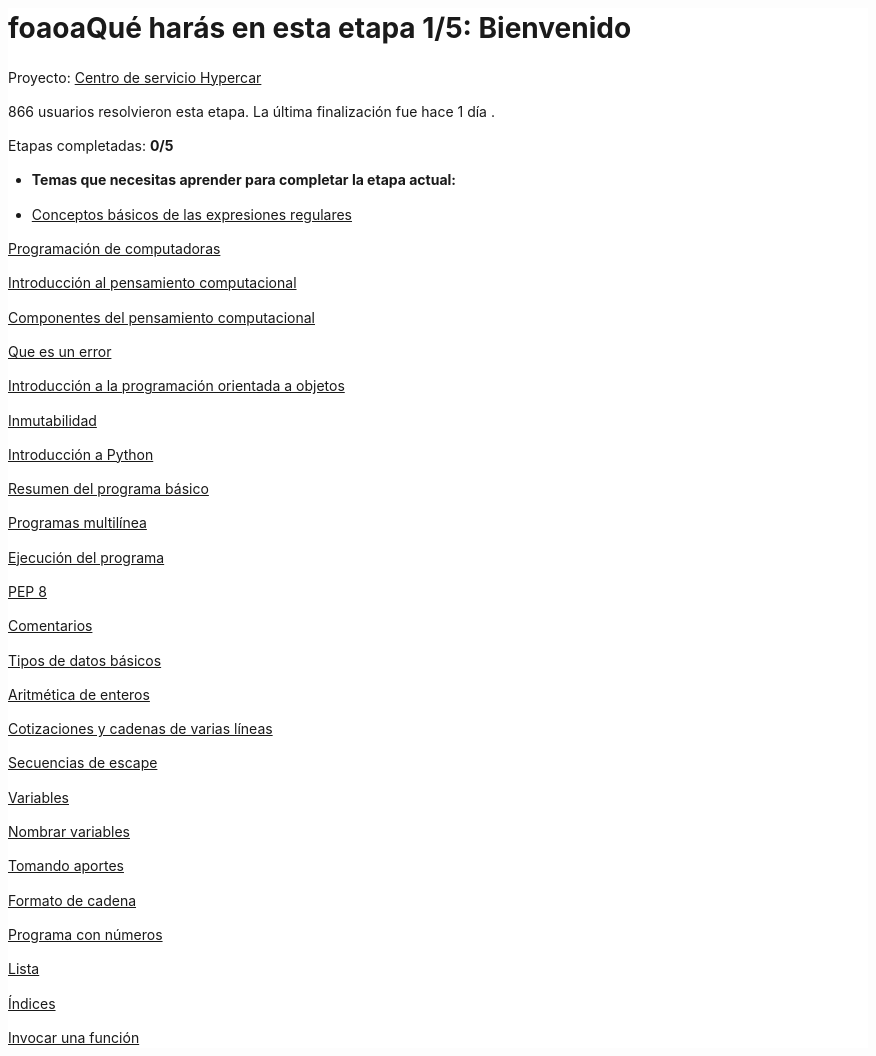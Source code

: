 # foaoaQué harás en esta etapa 1/5: Bienvenido

Proyecto: [Centro de servicio Hypercar](https://hyperskill.org/projects/85)

866 usuarios resolvieron esta etapa. La última finalización fue hace 1 día .

Etapas completadas: **0/5**



- **Temas que necesitas aprender para completar la etapa actual:**

- [Conceptos básicos de las expresiones regulares](https://hyperskill.org/projects/85/stages/470/preview#)

[Programación de computadoras](https://hyperskill.org/projects/85/stages/470/preview#)

[Introducción al pensamiento computacional](https://hyperskill.org/projects/85/stages/470/preview#)

[Componentes del pensamiento computacional](https://hyperskill.org/projects/85/stages/470/preview#)

[Que es un error](https://hyperskill.org/projects/85/stages/470/preview#)

[Introducción a la programación orientada a objetos](https://hyperskill.org/projects/85/stages/470/preview#)

[Inmutabilidad](https://hyperskill.org/projects/85/stages/470/preview#)

[Introducción a Python](https://hyperskill.org/projects/85/stages/470/preview#)

[Resumen del programa básico](https://hyperskill.org/projects/85/stages/470/preview#)

[Programas multilínea](https://hyperskill.org/projects/85/stages/470/preview#)

[Ejecución del programa](https://hyperskill.org/projects/85/stages/470/preview#)

[PEP 8](https://hyperskill.org/projects/85/stages/470/preview#)

[Comentarios](https://hyperskill.org/projects/85/stages/470/preview#)

[Tipos de datos básicos](https://hyperskill.org/projects/85/stages/470/preview#)

[Aritmética de enteros](https://hyperskill.org/projects/85/stages/470/preview#)

[Cotizaciones y cadenas de varias líneas](https://hyperskill.org/projects/85/stages/470/preview#)

[Secuencias de escape](https://hyperskill.org/projects/85/stages/470/preview#)

[Variables](https://hyperskill.org/projects/85/stages/470/preview#)

[Nombrar variables](https://hyperskill.org/projects/85/stages/470/preview#)

[Tomando aportes](https://hyperskill.org/projects/85/stages/470/preview#)

[Formato de cadena](https://hyperskill.org/projects/85/stages/470/preview#)

[Programa con números](https://hyperskill.org/projects/85/stages/470/preview#)

[Lista](https://hyperskill.org/projects/85/stages/470/preview#)

[Índices](https://hyperskill.org/projects/85/stages/470/preview#)

[Invocar una función](https://hyperskill.org/projects/85/stages/470/preview#)
